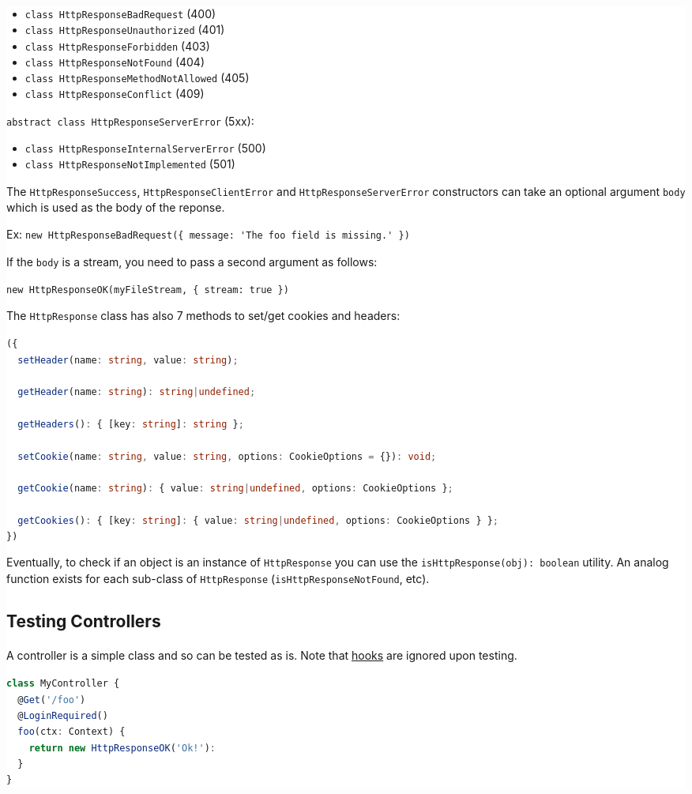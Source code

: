 * `class HttpResponseBadRequest` \(400\)
* `class HttpResponseUnauthorized` \(401\)
* `class HttpResponseForbidden` \(403\)
* `class HttpResponseNotFound` \(404\)
* `class HttpResponseMethodNotAllowed` \(405\)
* `class HttpResponseConflict` \(409\)

`abstract class HttpResponseServerError` \(5xx\):

* `class HttpResponseInternalServerError` \(500\)
* `class HttpResponseNotImplemented` \(501\)

The `HttpResponseSuccess`, `HttpResponseClientError` and `HttpResponseServerError` constructors can take an optional argument `body` which is used as the body of the reponse.

Ex: `new HttpResponseBadRequest({ message: 'The foo field is missing.' })`

If the `body` is a stream, you need to pass a second argument as follows:

`new HttpResponseOK(myFileStream, { stream: true })`

The `HttpResponse` class has also 7 methods to set/get cookies and headers:

```typescript
({
  setHeader(name: string, value: string);

  getHeader(name: string): string|undefined;

  getHeaders(): { [key: string]: string };

  setCookie(name: string, value: string, options: CookieOptions = {}): void;

  getCookie(name: string): { value: string|undefined, options: CookieOptions };

  getCookies(): { [key: string]: { value: string|undefined, options: CookieOptions } };
})
```

Eventually, to check if an object is an instance of `HttpResponse` you can use the `isHttpResponse(obj): boolean` utility. An analog function exists for each sub-class of `HttpResponse` \(`isHttpResponseNotFound`, etc\).

## Testing Controllers

A controller is a simple class and so can be tested as is. Note that [hooks](hooks.md) are ignored upon testing.

```typescript
class MyController {
  @Get('/foo')
  @LoginRequired()
  foo(ctx: Context) {
    return new HttpResponseOK('Ok!'):
  }
}
```
